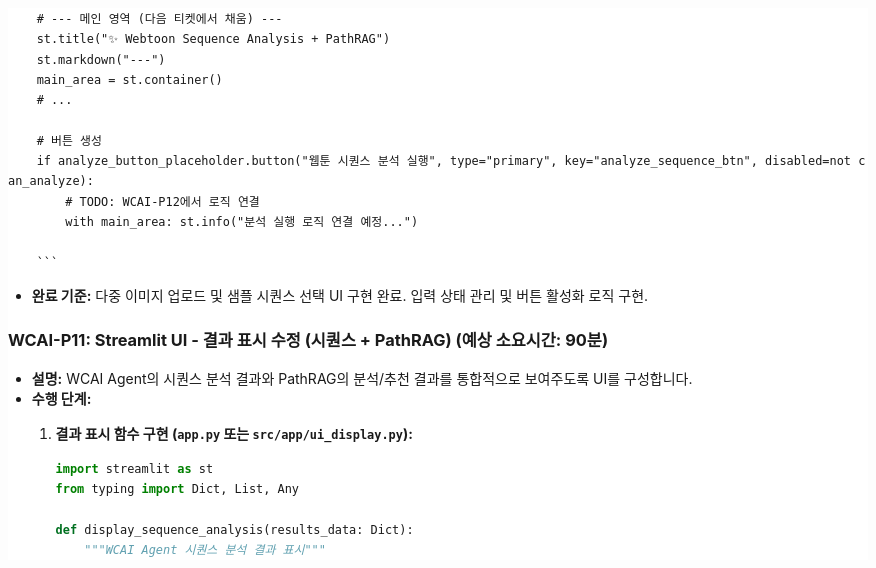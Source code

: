         # --- 메인 영역 (다음 티켓에서 채움) ---
        st.title("✨ Webtoon Sequence Analysis + PathRAG")
        st.markdown("---")
        main_area = st.container()
        # ...
        
        # 버튼 생성
        if analyze_button_placeholder.button("웹툰 시퀀스 분석 실행", type="primary", key="analyze_sequence_btn", disabled=not can_analyze):
            # TODO: WCAI-P12에서 로직 연결
            with main_area: st.info("분석 실행 로직 연결 예정...")
        
        ```
        
- **완료 기준:** 다중 이미지 업로드 및 샘플 시퀀스 선택 UI 구현 완료. 입력 상태 관리 및 버튼 활성화 로직 구현.

### **WCAI-P11: Streamlit UI - 결과 표시 수정 (시퀀스 + PathRAG)** (예상 소요시간: 90분)

- **설명:** WCAI Agent의 시퀀스 분석 결과와 PathRAG의 분석/추천 결과를 통합적으로 보여주도록 UI를 구성합니다.
- **수행 단계:**
    1. **결과 표시 함수 구현 (`app.py` 또는 `src/app/ui_display.py`):**
        
        ```python
        import streamlit as st
        from typing import Dict, List, Any
        
        def display_sequence_analysis(results_data: Dict):
            """WCAI Agent 시퀀스 분석 결과 표시"""
